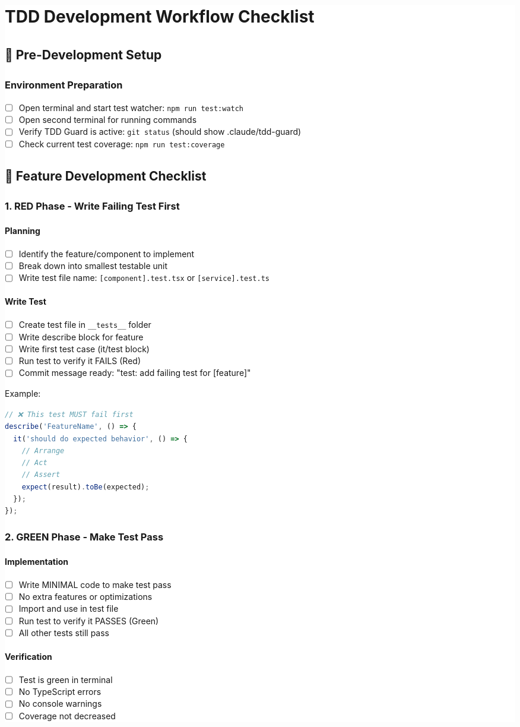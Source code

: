# TDD Development Workflow Checklist

## 🚨 Pre-Development Setup

### Environment Preparation
- [ ] Open terminal and start test watcher: `npm run test:watch`
- [ ] Open second terminal for running commands
- [ ] Verify TDD Guard is active: `git status` (should show .claude/tdd-guard)
- [ ] Check current test coverage: `npm run test:coverage`

## 📝 Feature Development Checklist

### 1. RED Phase - Write Failing Test First

#### Planning
- [ ] Identify the feature/component to implement
- [ ] Break down into smallest testable unit
- [ ] Write test file name: `[component].test.tsx` or `[service].test.ts`

#### Write Test
- [ ] Create test file in `__tests__` folder
- [ ] Write describe block for feature
- [ ] Write first test case (it/test block)
- [ ] Run test to verify it FAILS (Red)
- [ ] Commit message ready: "test: add failing test for [feature]"

Example:
```typescript
// ❌ This test MUST fail first
describe('FeatureName', () => {
  it('should do expected behavior', () => {
    // Arrange
    // Act  
    // Assert
    expect(result).toBe(expected);
  });
});
```

### 2. GREEN Phase - Make Test Pass

#### Implementation
- [ ] Write MINIMAL code to make test pass
- [ ] No extra features or optimizations
- [ ] Import and use in test file
- [ ] Run test to verify it PASSES (Green)
- [ ] All other tests still pass

#### Verification
- [ ] Test is green in terminal
- [ ] No TypeScript errors
- [ ] No console warnings
- [ ] Coverage not decreased

